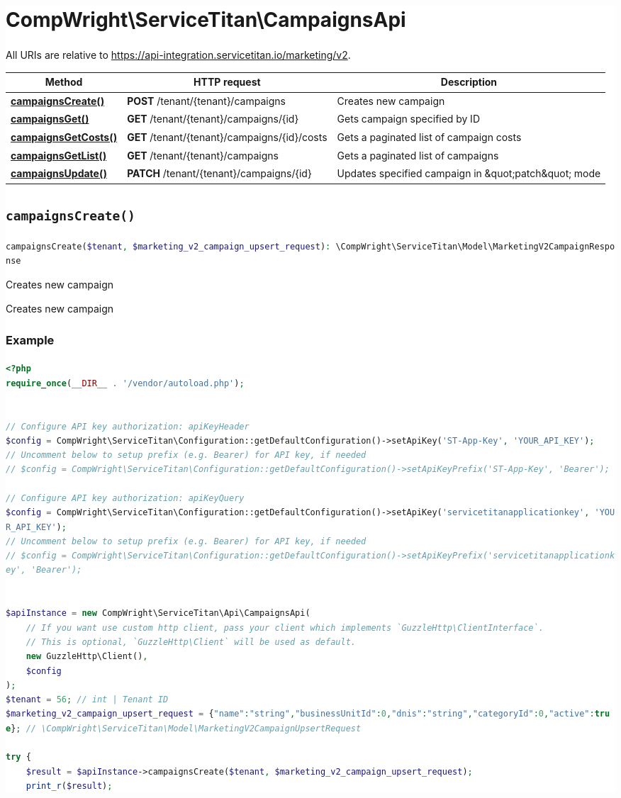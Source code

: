 # CompWright\ServiceTitan\CampaignsApi

All URIs are relative to https://api-integration.servicetitan.io/marketing/v2.

Method | HTTP request | Description
------------- | ------------- | -------------
[**campaignsCreate()**](CampaignsApi.md#campaignsCreate) | **POST** /tenant/{tenant}/campaigns | Creates new campaign
[**campaignsGet()**](CampaignsApi.md#campaignsGet) | **GET** /tenant/{tenant}/campaigns/{id} | Gets campaign specified by ID
[**campaignsGetCosts()**](CampaignsApi.md#campaignsGetCosts) | **GET** /tenant/{tenant}/campaigns/{id}/costs | Gets a paginated list of campaign costs
[**campaignsGetList()**](CampaignsApi.md#campaignsGetList) | **GET** /tenant/{tenant}/campaigns | Gets a paginated list of campaigns
[**campaignsUpdate()**](CampaignsApi.md#campaignsUpdate) | **PATCH** /tenant/{tenant}/campaigns/{id} | Updates specified campaign in \&quot;patch\&quot; mode


## `campaignsCreate()`

```php
campaignsCreate($tenant, $marketing_v2_campaign_upsert_request): \CompWright\ServiceTitan\Model\MarketingV2CampaignResponse
```

Creates new campaign

Creates new campaign

### Example

```php
<?php
require_once(__DIR__ . '/vendor/autoload.php');


// Configure API key authorization: apiKeyHeader
$config = CompWright\ServiceTitan\Configuration::getDefaultConfiguration()->setApiKey('ST-App-Key', 'YOUR_API_KEY');
// Uncomment below to setup prefix (e.g. Bearer) for API key, if needed
// $config = CompWright\ServiceTitan\Configuration::getDefaultConfiguration()->setApiKeyPrefix('ST-App-Key', 'Bearer');

// Configure API key authorization: apiKeyQuery
$config = CompWright\ServiceTitan\Configuration::getDefaultConfiguration()->setApiKey('servicetitanapplicationkey', 'YOUR_API_KEY');
// Uncomment below to setup prefix (e.g. Bearer) for API key, if needed
// $config = CompWright\ServiceTitan\Configuration::getDefaultConfiguration()->setApiKeyPrefix('servicetitanapplicationkey', 'Bearer');


$apiInstance = new CompWright\ServiceTitan\Api\CampaignsApi(
    // If you want use custom http client, pass your client which implements `GuzzleHttp\ClientInterface`.
    // This is optional, `GuzzleHttp\Client` will be used as default.
    new GuzzleHttp\Client(),
    $config
);
$tenant = 56; // int | Tenant ID
$marketing_v2_campaign_upsert_request = {"name":"string","businessUnitId":0,"dnis":"string","categoryId":0,"active":true}; // \CompWright\ServiceTitan\Model\MarketingV2CampaignUpsertRequest

try {
    $result = $apiInstance->campaignsCreate($tenant, $marketing_v2_campaign_upsert_request);
    print_r($result);
```